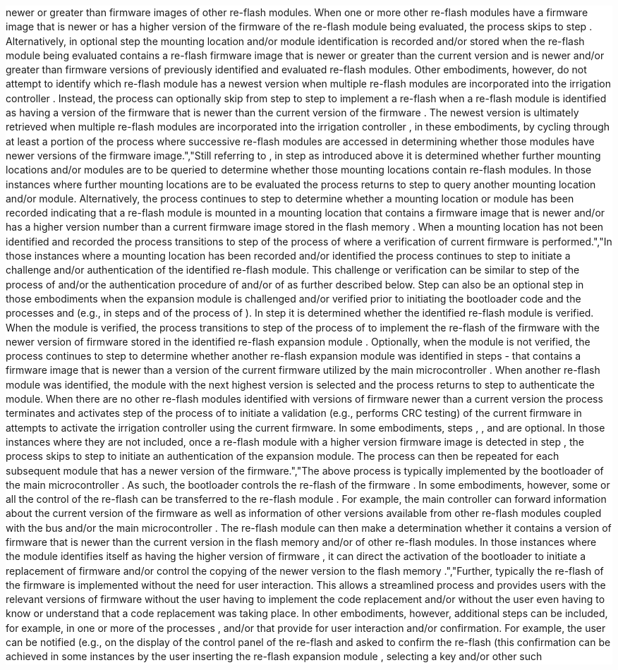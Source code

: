 newer or greater than firmware images of other re-flash modules. When one or more other re-flash modules have a firmware image that is newer or has a higher version of the firmware of the re-flash module being evaluated, the process  skips to step . Alternatively, in optional step  the mounting location and\/or module identification is recorded and\/or stored when the re-flash module being evaluated contains a re-flash firmware image that is newer or greater than the current version and is newer and\/or greater than firmware versions of previously identified and evaluated re-flash modules. Other embodiments, however, do not attempt to identify which re-flash module has a newest version when multiple re-flash modules are incorporated into the irrigation controller . Instead, the process  can optionally skip from step  to step  to implement a re-flash when a re-flash module is identified as having a version of the firmware that is newer than the current version of the firmware . The newest version is ultimately retrieved when multiple re-flash modules are incorporated into the irrigation controller , in these embodiments, by cycling through at least a portion of the process  where successive re-flash modules are accessed in determining whether those modules have newer versions of the firmware image.","Still referring to , in step  as introduced above it is determined whether further mounting locations and\/or modules are to be queried to determine whether those mounting locations contain re-flash modules. In those instances where further mounting locations are to be evaluated the process returns to step  to query another mounting location and\/or module. Alternatively, the process  continues to step  to determine whether a mounting location or module has been recorded indicating that a re-flash module is mounted in a mounting location that contains a firmware image that is newer and\/or has a higher version number than a current firmware image stored in the flash memory . When a mounting location has not been identified and recorded the process  transitions to step  of the process  of  where a verification of current firmware is performed.","In those instances where a mounting location has been recorded and\/or identified the process  continues to step  to initiate a challenge and\/or authentication of the identified re-flash module. This challenge or verification can be similar to step  of the process  of  and\/or the authentication procedure of  and\/or of  as further described below. Step  can also be an optional step in those embodiments when the expansion module is challenged and\/or verified prior to initiating the bootloader code and the processes  and  (e.g., in steps  and  of the process  of ). In step  it is determined whether the identified re-flash module is verified. When the module is verified, the process transitions to step  of the process  of  to implement the re-flash of the firmware with the newer version of firmware stored in the identified re-flash expansion module . Optionally, when the module is not verified, the process  continues to step  to determine whether another re-flash expansion module was identified in steps - that contains a firmware image that is newer than a version of the current firmware utilized by the main microcontroller . When another re-flash module was identified, the module with the next highest version is selected and the process returns to step  to authenticate the module. When there are no other re-flash modules identified with versions of firmware newer than a current version the process terminates and activates step  of the process  of  to initiate a validation (e.g., performs CRC testing) of the current firmware in attempts to activate the irrigation controller  using the current firmware. In some embodiments, steps , ,  and  are optional. In those instances where they are not included, once a re-flash module with a higher version firmware image is detected in step , the process  skips to step  to initiate an authentication of the expansion module. The process  can then be repeated for each subsequent module that has a newer version of the firmware.","The above process  is typically implemented by the bootloader of the main microcontroller . As such, the bootloader controls the re-flash of the firmware . In some embodiments, however, some or all the control of the re-flash can be transferred to the re-flash module . For example, the main controller  can forward information about the current version of the firmware as well as information of other versions available from other re-flash modules coupled with the bus  and\/or the main microcontroller . The re-flash module can then make a determination whether it contains a version of firmware that is newer than the current version in the flash memory  and\/or of other re-flash modules. In those instances where the module identifies itself as having the higher version of firmware , it can direct the activation of the bootloader to initiate a replacement of firmware and\/or control the copying of the newer version to the flash memory .","Further, typically the re-flash of the firmware is implemented without the need for user interaction. This allows a streamlined process and provides users with the relevant versions of firmware without the user having to implement the code replacement and\/or without the user even having to know or understand that a code replacement was taking place. In other embodiments, however, additional steps can be included, for example, in one or more of the processes ,  and\/or  that provide for user interaction and\/or confirmation. For example, the user can be notified (e.g., on the display  of the control panel  of the re-flash and asked to confirm the re-flash (this confirmation can be achieved in some instances by the user inserting the re-flash expansion module , selecting a key  and\/or other such